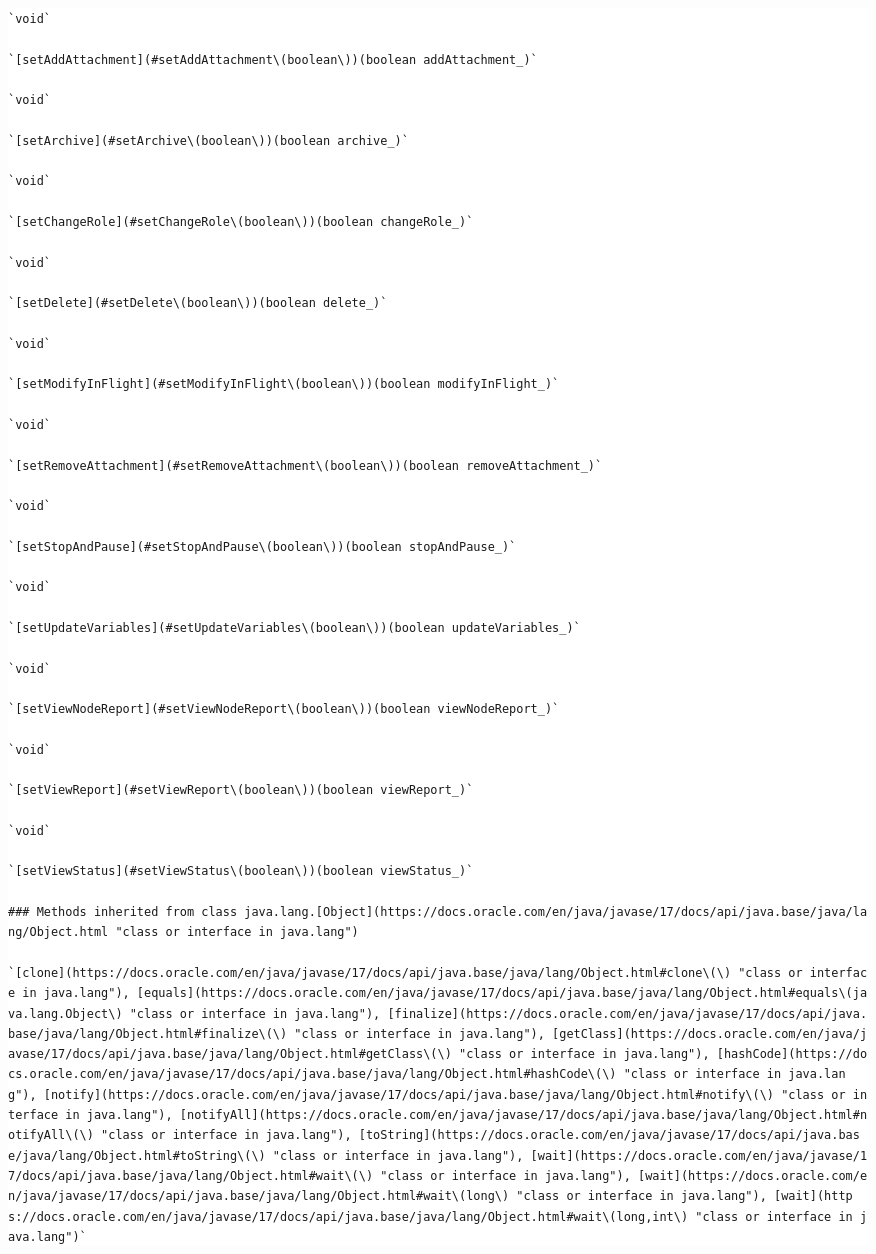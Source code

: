     `void`

    `[setAddAttachment](#setAddAttachment\(boolean\))(boolean addAttachment_)`

    `void`

    `[setArchive](#setArchive\(boolean\))(boolean archive_)`

    `void`

    `[setChangeRole](#setChangeRole\(boolean\))(boolean changeRole_)`

    `void`

    `[setDelete](#setDelete\(boolean\))(boolean delete_)`

    `void`

    `[setModifyInFlight](#setModifyInFlight\(boolean\))(boolean modifyInFlight_)`

    `void`

    `[setRemoveAttachment](#setRemoveAttachment\(boolean\))(boolean removeAttachment_)`

    `void`

    `[setStopAndPause](#setStopAndPause\(boolean\))(boolean stopAndPause_)`

    `void`

    `[setUpdateVariables](#setUpdateVariables\(boolean\))(boolean updateVariables_)`

    `void`

    `[setViewNodeReport](#setViewNodeReport\(boolean\))(boolean viewNodeReport_)`

    `void`

    `[setViewReport](#setViewReport\(boolean\))(boolean viewReport_)`

    `void`

    `[setViewStatus](#setViewStatus\(boolean\))(boolean viewStatus_)`

    ### Methods inherited from class java.lang.[Object](https://docs.oracle.com/en/java/javase/17/docs/api/java.base/java/lang/Object.html "class or interface in java.lang")

    `[clone](https://docs.oracle.com/en/java/javase/17/docs/api/java.base/java/lang/Object.html#clone\(\) "class or interface in java.lang"), [equals](https://docs.oracle.com/en/java/javase/17/docs/api/java.base/java/lang/Object.html#equals\(java.lang.Object\) "class or interface in java.lang"), [finalize](https://docs.oracle.com/en/java/javase/17/docs/api/java.base/java/lang/Object.html#finalize\(\) "class or interface in java.lang"), [getClass](https://docs.oracle.com/en/java/javase/17/docs/api/java.base/java/lang/Object.html#getClass\(\) "class or interface in java.lang"), [hashCode](https://docs.oracle.com/en/java/javase/17/docs/api/java.base/java/lang/Object.html#hashCode\(\) "class or interface in java.lang"), [notify](https://docs.oracle.com/en/java/javase/17/docs/api/java.base/java/lang/Object.html#notify\(\) "class or interface in java.lang"), [notifyAll](https://docs.oracle.com/en/java/javase/17/docs/api/java.base/java/lang/Object.html#notifyAll\(\) "class or interface in java.lang"), [toString](https://docs.oracle.com/en/java/javase/17/docs/api/java.base/java/lang/Object.html#toString\(\) "class or interface in java.lang"), [wait](https://docs.oracle.com/en/java/javase/17/docs/api/java.base/java/lang/Object.html#wait\(\) "class or interface in java.lang"), [wait](https://docs.oracle.com/en/java/javase/17/docs/api/java.base/java/lang/Object.html#wait\(long\) "class or interface in java.lang"), [wait](https://docs.oracle.com/en/java/javase/17/docs/api/java.base/java/lang/Object.html#wait\(long,int\) "class or interface in java.lang")`
